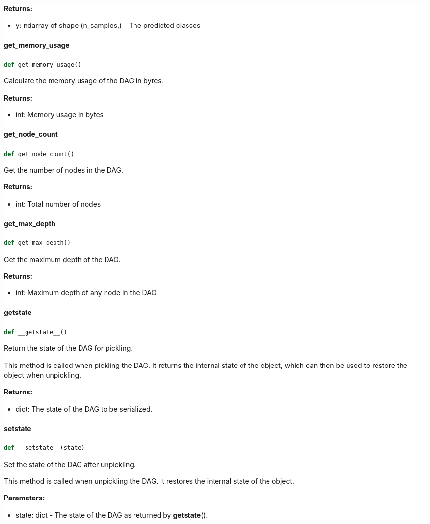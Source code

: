 **Returns:**
- y: ndarray of shape (n_samples,) - The predicted classes

#### get_memory_usage

```python
def get_memory_usage()
```

Calculate the memory usage of the DAG in bytes.

**Returns:**
- int: Memory usage in bytes

#### get_node_count

```python
def get_node_count()
```

Get the number of nodes in the DAG.

**Returns:**
- int: Total number of nodes

#### get_max_depth

```python
def get_max_depth()
```

Get the maximum depth of the DAG.

**Returns:**
- int: Maximum depth of any node in the DAG

#### __getstate__

```python
def __getstate__()
```

Return the state of the DAG for pickling.

This method is called when pickling the DAG. It returns the internal state of the object, which can then be used to restore the object when unpickling.

**Returns:**
- dict: The state of the DAG to be serialized.

#### __setstate__

```python
def __setstate__(state)
```

Set the state of the DAG after unpickling.

This method is called when unpickling the DAG. It restores the internal state of the object.

**Parameters:**
- state: dict - The state of the DAG as returned by __getstate__().
